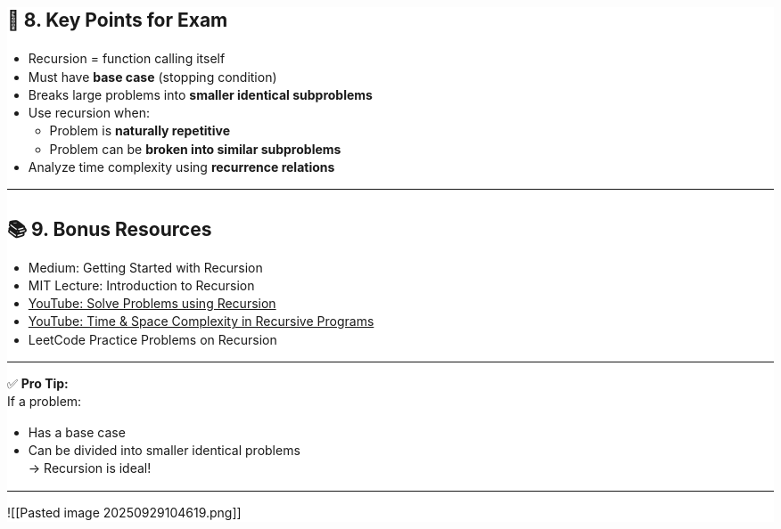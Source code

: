 
## 🧩 8. Key Points for Exam

- Recursion = function calling itself
- Must have **base case** (stopping condition)
- Breaks large problems into **smaller identical subproblems**
- Use recursion when:
    - Problem is **naturally repetitive**
    - Problem can be **broken into similar subproblems**
- Analyze time complexity using **recurrence relations**

---

## 📚 9. Bonus Resources

- Medium: Getting Started with Recursion
- MIT Lecture: Introduction to Recursion
- [YouTube: Solve Problems using Recursion](https://youtube.com)
- [YouTube: Time & Space Complexity in Recursive Programs](https://youtube.com)
- LeetCode Practice Problems on Recursion

---

✅ **Pro Tip:**  
If a problem:

- Has a base case
- Can be divided into smaller identical problems  
    → Recursion is ideal!

---
![[Pasted image 20250929104619.png]]